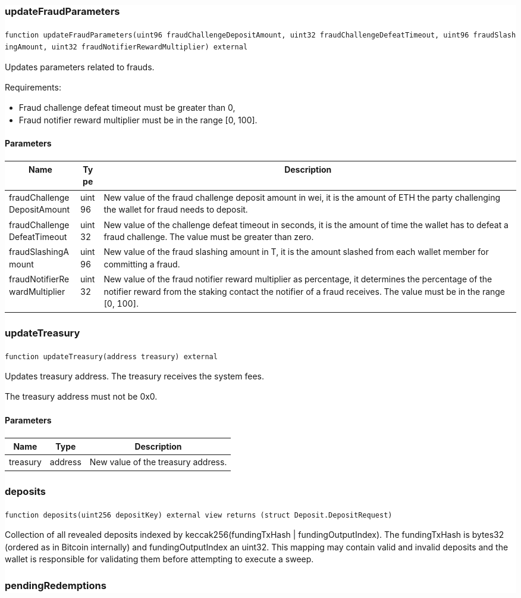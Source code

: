 ### updateFraudParameters

```solidity
function updateFraudParameters(uint96 fraudChallengeDepositAmount, uint32 fraudChallengeDefeatTimeout, uint96 fraudSlashingAmount, uint32 fraudNotifierRewardMultiplier) external
```

Updates parameters related to frauds.

Requirements:
- Fraud challenge defeat timeout must be greater than 0,
- Fraud notifier reward multiplier must be in the range [0, 100].

#### Parameters

| Name | Type | Description |
| ---- | ---- | ----------- |
| fraudChallengeDepositAmount | uint96 | New value of the fraud challenge deposit amount in wei, it is the amount of ETH the party challenging the wallet for fraud needs to deposit. |
| fraudChallengeDefeatTimeout | uint32 | New value of the challenge defeat timeout in seconds, it is the amount of time the wallet has to defeat a fraud challenge. The value must be greater than zero. |
| fraudSlashingAmount | uint96 | New value of the fraud slashing amount in T, it is the amount slashed from each wallet member for committing a fraud. |
| fraudNotifierRewardMultiplier | uint32 | New value of the fraud notifier reward multiplier as percentage, it determines the percentage of the notifier reward from the staking contact the notifier of a fraud receives. The value must be in the range [0, 100]. |

### updateTreasury

```solidity
function updateTreasury(address treasury) external
```

Updates treasury address. The treasury receives the system fees.

The treasury address must not be 0x0.

#### Parameters

| Name | Type | Description |
| ---- | ---- | ----------- |
| treasury | address | New value of the treasury address. |

### deposits

```solidity
function deposits(uint256 depositKey) external view returns (struct Deposit.DepositRequest)
```

Collection of all revealed deposits indexed by
keccak256(fundingTxHash | fundingOutputIndex).
The fundingTxHash is bytes32 (ordered as in Bitcoin internally)
and fundingOutputIndex an uint32. This mapping may contain valid
and invalid deposits and the wallet is responsible for
validating them before attempting to execute a sweep.

### pendingRedemptions
